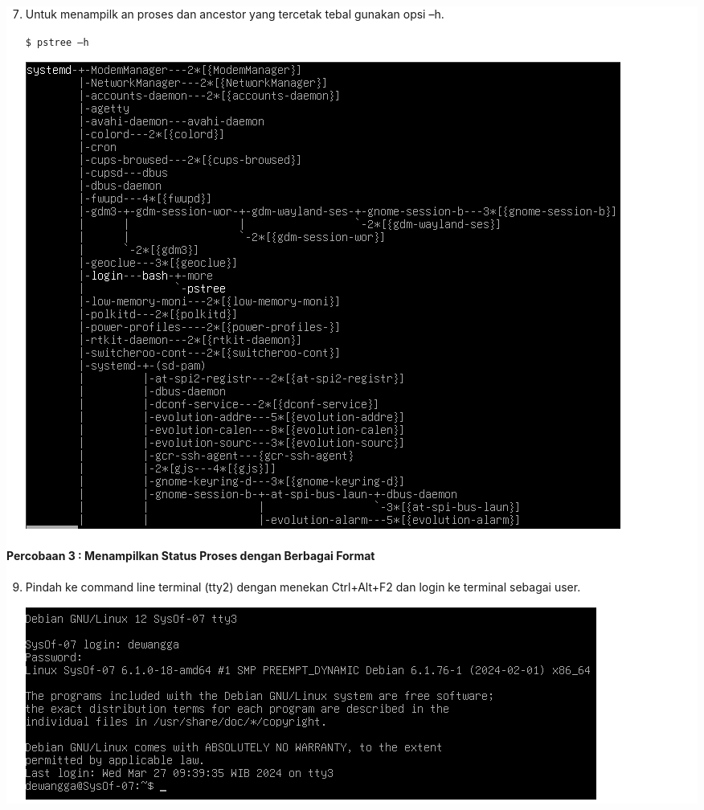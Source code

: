
7.  Untuk menampilk an proses dan ancestor yang tercetak tebal gunakan opsi
    –h.

    `$ pstree –h`

    ![App Screenshot](./assets/img/p2_6.png)

#### Percobaan 3 : Menampilkan Status Proses dengan Berbagai Format

9. Pindah ke command line terminal (tty2) dengan menekan Ctrl+Alt+F2 dan login ke terminal sebagai user.

   ![App Screenshot](./assets/img/cli.png)
